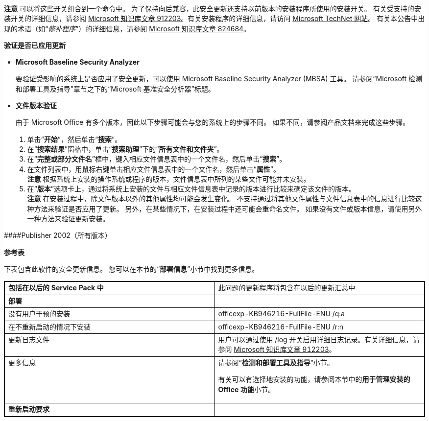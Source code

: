 **注意** 可以将这些开关组合到一个命令中。 为了保持向后兼容，此安全更新还支持以前版本的安装程序所使用的安装开关。 有关受支持的安装开关的详细信息，请参阅 [Microsoft 知识库文章 912203](http://support.microsoft.com/kb/912203)。有关安装程序的详细信息，请访问 [Microsoft TechNet 网站](http://go.microsoft.com/fwlink/?linkid=38951)。 有关本公告中出现的术语（如“*修补程序*”）的详细信息，请参阅 [Microsoft 知识库文章 824684](http://support.microsoft.com/kb/824684)。
  
**验证是否已应用更新**
  
-   **Microsoft Baseline Security Analyzer**
  
    要验证受影响的系统上是否应用了安全更新，可以使用 Microsoft Baseline Security Analyzer (MBSA) 工具。 请参阅“Microsoft 检测和部署工具及指导”章节之下的“Microsoft 基准安全分析器”标题。
  
-   **文件版本验证**
  
    由于 Microsoft Office 有多个版本，因此以下步骤可能会与您的系统上的步骤不同。 如果不同，请参阅产品文档来完成这些步骤。
  
    1.  单击“**开始**”，然后单击“**搜索**”。  
    2.  在“**搜索结果**”窗格中，单击“**搜索助理**”下的“**所有文件和文件夹**”。  
    3.  在“**完整或部分文件名**”框中，键入相应文件信息表中的一个文件名，然后单击“**搜索**”。  
    4.  在文件列表中，用鼠标右键单击相应文件信息表中的一个文件名，然后单击“**属性**”。  
        **注意** 根据系统上安装的操作系统或程序的版本，文件信息表中所列的某些文件可能并未安装。  
    5.  在“**版本**”选项卡上，通过将系统上安装的文件与相应文件信息表中记录的版本进行比较来确定该文件的版本。  
        **注意** 在安装过程中，除文件版本以外的其他属性均可能会发生变化。 不支持通过将其他文件属性与文件信息表中的信息进行比较这种方法来验证是否应用了更新。 另外，在某些情况下，在安装过程中还可能会重命名文件。 如果没有文件或版本信息，请使用另外一种方法来验证更新安装。
  
####Publisher 2002（所有版本）
  
**参考表**
  
下表包含此软件的安全更新信息。 您可以在本节的“**部署信息**”小节中找到更多信息。

<p> </p>
<table style="border:1px solid black;">  
<colgroup>  
<col width="50%" />  
<col width="50%" />  
</colgroup>  
<tbody>  
<tr class="odd">
<td style="border:1px solid black;"><strong>包括在以后的 Service Pack 中</strong></td>
<td style="border:1px solid black;">此问题的更新程序将包含在以后的更新汇总中</td>
</tr>  
<tr class="even">
<td style="border:1px solid black;"><strong>部署</strong></td>
<td style="border:1px solid black;"></td>
</tr>  
<tr class="odd">
<td style="border:1px solid black;">没有用户干预的安装</td>
<td style="border:1px solid black;">officexp-KB946216-FullFile-ENU /q:a</td>
</tr>  
<tr class="even">
<td style="border:1px solid black;">在不重新启动的情况下安装</td>
<td style="border:1px solid black;">officexp-KB946216-FullFile-ENU /r:n</td>
</tr>  
<tr class="odd">
<td style="border:1px solid black;">更新日志文件</td>
<td style="border:1px solid black;">用户可以通过使用 /log 开关启用详细日志记录。有关详细信息，请参阅 <a href="http://support.microsoft.com/kb/912203">Microsoft 知识库文章 912203</a>。</td>
</tr>  
<tr class="even">
<td style="border:1px solid black;">更多信息</td>
<td style="border:1px solid black;">请参阅“<strong>检测和部署工具及指导</strong>”小节。
<p>有关可以有选择地安装的功能，请参阅本节中的<strong>用于管理安装的 Office 功能</strong>小节。</p></td>
</tr>
<tr class="odd">
<td style="border:1px solid black;"><strong>重新启动要求</strong></td>
<td style="border:1px solid black;"></td>
</tr>  